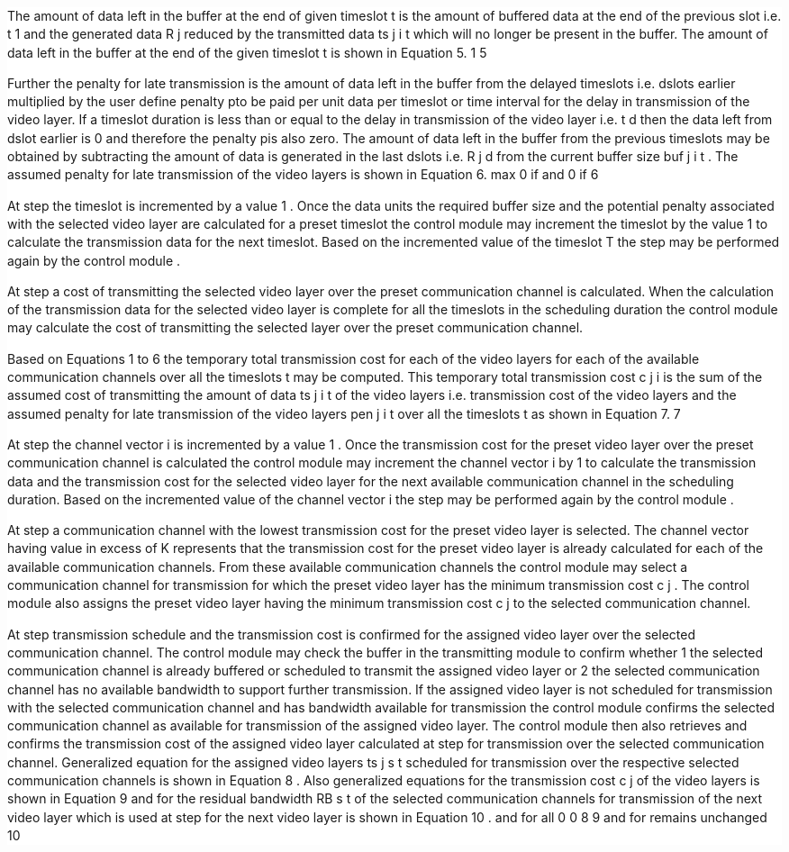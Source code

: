 The amount of data left in the buffer at the end of given timeslot t is the amount of buffered data at the end of the previous slot i.e. t 1 and the generated data R j reduced by the transmitted data ts j i t which will no longer be present in the buffer. The amount of data left in the buffer at the end of the given timeslot t is shown in Equation 5. 1 5 

Further the penalty for late transmission is the amount of data left in the buffer from the delayed timeslots i.e. dslots earlier multiplied by the user define penalty pto be paid per unit data per timeslot or time interval for the delay in transmission of the video layer. If a timeslot duration is less than or equal to the delay in transmission of the video layer i.e. t d then the data left from dslot earlier is 0 and therefore the penalty pis also zero. The amount of data left in the buffer from the previous timeslots may be obtained by subtracting the amount of data is generated in the last dslots i.e. R j d from the current buffer size buf j i t . The assumed penalty for late transmission of the video layers is shown in Equation 6. max 0 if and 0 if 6 

At step the timeslot is incremented by a value 1 . Once the data units the required buffer size and the potential penalty associated with the selected video layer are calculated for a preset timeslot the control module may increment the timeslot by the value 1 to calculate the transmission data for the next timeslot. Based on the incremented value of the timeslot T the step may be performed again by the control module .

At step a cost of transmitting the selected video layer over the preset communication channel is calculated. When the calculation of the transmission data for the selected video layer is complete for all the timeslots in the scheduling duration the control module may calculate the cost of transmitting the selected layer over the preset communication channel.

Based on Equations 1 to 6 the temporary total transmission cost for each of the video layers for each of the available communication channels over all the timeslots t may be computed. This temporary total transmission cost c j i is the sum of the assumed cost of transmitting the amount of data ts j i t of the video layers i.e. transmission cost of the video layers and the assumed penalty for late transmission of the video layers pen j i t over all the timeslots t as shown in Equation 7. 7 

At step the channel vector i is incremented by a value 1 . Once the transmission cost for the preset video layer over the preset communication channel is calculated the control module may increment the channel vector i by 1 to calculate the transmission data and the transmission cost for the selected video layer for the next available communication channel in the scheduling duration. Based on the incremented value of the channel vector i the step may be performed again by the control module .

At step a communication channel with the lowest transmission cost for the preset video layer is selected. The channel vector having value in excess of K represents that the transmission cost for the preset video layer is already calculated for each of the available communication channels. From these available communication channels the control module may select a communication channel for transmission for which the preset video layer has the minimum transmission cost c j . The control module also assigns the preset video layer having the minimum transmission cost c j to the selected communication channel.

At step transmission schedule and the transmission cost is confirmed for the assigned video layer over the selected communication channel. The control module may check the buffer in the transmitting module to confirm whether 1 the selected communication channel is already buffered or scheduled to transmit the assigned video layer or 2 the selected communication channel has no available bandwidth to support further transmission. If the assigned video layer is not scheduled for transmission with the selected communication channel and has bandwidth available for transmission the control module confirms the selected communication channel as available for transmission of the assigned video layer. The control module then also retrieves and confirms the transmission cost of the assigned video layer calculated at step for transmission over the selected communication channel. Generalized equation for the assigned video layers ts j s t scheduled for transmission over the respective selected communication channels is shown in Equation 8 . Also generalized equations for the transmission cost c j of the video layers is shown in Equation 9 and for the residual bandwidth RB s t of the selected communication channels for transmission of the next video layer which is used at step for the next video layer is shown in Equation 10 . and for all 0 0 8 9 and for remains unchanged 10 
